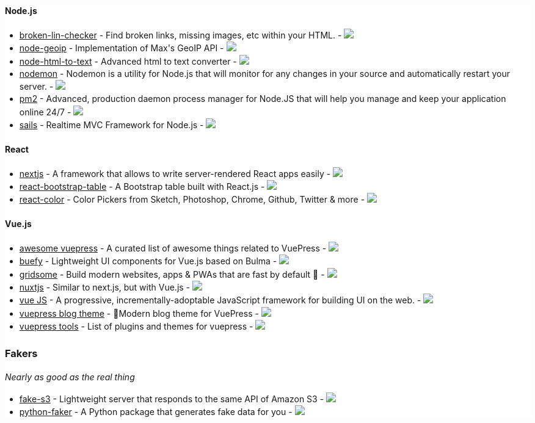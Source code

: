 #### Node.js

- [broken-lin-checker](https://github.com/stevenvachon/broken-link-checker) - Find broken links, missing images, etc within your HTML. - [![](https://img.shields.io/badge/pricing-open--source-green)](#)
- [node-geoip](https://github.com/bluesmoon/node-geoip) - Implementation of Max's GeoIP API - [![](https://img.shields.io/badge/pricing-open--source-green)](#)
- [node-html-to-text](https://github.com/werk85/node-html-to-text) - Advanced html to text converter - [![](https://img.shields.io/badge/pricing-open--source-green)](#)
- [nodemon](https://nodemon.io/) - Nodemon is a utility for Node.js that will monitor for any changes in your source and automatically restart your server. - [![](https://img.shields.io/badge/pricing-open--source-green)](https://github.com/remy/nodemon/)
- [pm2](http://pm2.keymetrics.io/) - Advanced, production daemon process manager for Node.JS that will help you manage and keep your application online 24/7 - [![](https://img.shields.io/badge/pricing-open--source-green)](https://github.com/Unitech/pm2)
- [sails](https://github.com/balderdashy/sails) - Realtime MVC Framework for Node.js - [![](https://img.shields.io/badge/pricing-open--source-green)](#)

#### React

- [nextjs](https://nextjs.org/) - A framework that allows to write server-rendered React apps easily - [![](https://img.shields.io/badge/pricing-open--source-green)](#)
- [react-bootstrap-table](https://github.com/AllenFang/react-bootstrap-table) - A Bootstrap table built with React.js - [![](https://img.shields.io/badge/pricing-open--source-green)](#)
- [react-color](https://github.com/casesandberg/react-color) - Color Pickers from Sketch, Photoshop, Chrome, Github, Twitter & more - [![](https://img.shields.io/badge/pricing-open--source-green)](#)

#### Vue.js

- [awesome vuepress](https://github.com/vuepressjs/awesome-vuepress) - A curated list of awesome things related to VuePress - [![](https://img.shields.io/badge/pricing-open--source-green)](#)
- [buefy](https://buefy.org/) - Lightweight UI components for Vue.js based on Bulma - [![](https://img.shields.io/badge/pricing-open--source-green)](#)
- [gridsome](https://gridsome.org/) - Build modern websites, apps & PWAs that are fast by default 🚀 - [![](https://img.shields.io/badge/pricing-open--source-green)](#)
- [nuxtjs](https://nuxtjs.org/) - Similar to next.js, but with Vue.js - [![](https://img.shields.io/badge/pricing-open--source-green)](#)
- [vue JS](https://github.com/vuejs/vue) - A progressive, incrementally-adoptable JavaScript framework for building UI on the web. - [![](https://img.shields.io/badge/pricing-open--source-green)](#)
- [vuepress blog theme](https://github.com/z3by/vuepress-theme-modern-blog) - 🤩Modern blog theme for VuePress - [![](https://img.shields.io/badge/pricing-open--source-green)](#)
- [vuepress tools](https://vuepress.tools) - List of plugins and themes for vuepress - [![](https://img.shields.io/badge/pricing-open--source-green)](#)

### Fakers

_Nearly as good as the real thing_

- [fake-s3](https://github.com/jubos/fake-s3) - Lightweight server that responds to the same API of Amazon S3 - [![](https://img.shields.io/badge/pricing-open--source-green)](#)
- [python-faker](https://github.com/joke2k/faker) - A Python package that generates fake data for you - [![](https://img.shields.io/badge/pricing-open--source-green)](#)
